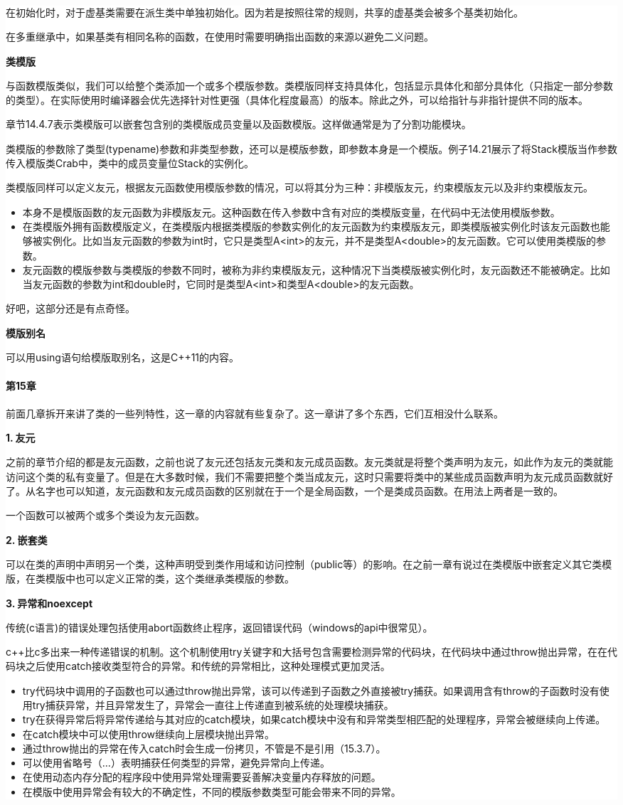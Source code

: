 在初始化时，对于虚基类需要在派生类中单独初始化。因为若是按照往常的规则，共享的虚基类会被多个基类初始化。

在多重继承中，如果基类有相同名称的函数，在使用时需要明确指出函数的来源以避免二义问题。

**类模版**

与函数模版类似，我们可以给整个类添加一个或多个模版参数。类模版同样支持具体化，包括显示具体化和部分具体化（只指定一部分参数的类型）。在实际使用时编译器会优先选择针对性更强（具体化程度最高）的版本。除此之外，可以给指针与非指针提供不同的版本。

章节14.4.7表示类模版可以嵌套包含别的类模版成员变量以及函数模版。这样做通常是为了分割功能模块。

类模版的参数除了类型(typename)参数和非类型参数，还可以是模版参数，即参数本身是一个模版。例子14.21展示了将Stack模版当作参数传入模版类Crab中，类中的成员变量位Stack的实例化。

类模版同样可以定义友元，根据友元函数使用模版参数的情况，可以将其分为三种：非模版友元，约束模版友元以及非约束模版友元。

* 本身不是模版函数的友元函数为非模版友元。这种函数在传入参数中含有对应的类模版变量，在代码中无法使用模版参数。
* 在类模版外拥有函数模版定义，在类模版内根据类模版的参数实例化的友元函数为约束模版友元，即类模版被实例化时该友元函数也能够被实例化。比如当友元函数的参数为int时，它只是类型A\<int\>的友元，并不是类型A\<double\>的友元函数。它可以使用类模版的参数。
* 友元函数的模版参数与类模版的参数不同时，被称为非约束模版友元，这种情况下当类模版被实例化时，友元函数还不能被确定。比如当友元函数的参数为int和double时，它同时是类型A\<int\>和类型A\<double\>的友元函数。

好吧，这部分还是有点奇怪。

**模版别名**

可以用using语句给模版取别名，这是C++11的内容。



#### 第15章

前面几章拆开来讲了类的一些列特性，这一章的内容就有些复杂了。这一章讲了多个东西，它们互相没什么联系。

**1. 友元**

之前的章节介绍的都是友元函数，之前也说了友元还包括友元类和友元成员函数。友元类就是将整个类声明为友元，如此作为友元的类就能访问这个类的私有变量了。但是在大多数时候，我们不需要把整个类当成友元，这时只需要将类中的某些成员函数声明为友元成员函数就好了。从名字也可以知道，友元函数和友元成员函数的区别就在于一个是全局函数，一个是类成员函数。在用法上两者是一致的。

一个函数可以被两个或多个类设为友元函数。

**2. 嵌套类**

可以在类的声明中声明另一个类，这种声明受到类作用域和访问控制（public等）的影响。在之前一章有说过在类模版中嵌套定义其它类模版，在类模版中也可以定义正常的类，这个类继承类模版的参数。

**3. 异常和noexcept**

传统(c语言)的错误处理包括使用abort函数终止程序，返回错误代码（windows的api中很常见）。

c++比c多出来一种传递错误的机制。这个机制使用try关键字和大括号包含需要检测异常的代码块，在代码块中通过throw抛出异常，在在代码块之后使用catch接收类型符合的异常。和传统的异常相比，这种处理模式更加灵活。

* try代码块中调用的子函数也可以通过throw抛出异常，该可以传递到子函数之外直接被try捕获。如果调用含有throw的子函数时没有使用try捕获异常，并且异常发生了，异常会一直往上传递直到被系统的处理模块捕获。
* try在获得异常后将异常传递给与其对应的catch模块，如果catch模块中没有和异常类型相匹配的处理程序，异常会被继续向上传递。
* 在catch模块中可以使用throw继续向上层模块抛出异常。
* 通过throw抛出的异常在传入catch时会生成一份拷贝，不管是不是引用（15.3.7）。
* 可以使用省略号（...）表明捕获任何类型的异常，避免异常向上传递。
* 在使用动态内存分配的程序段中使用异常处理需要妥善解决变量内存释放的问题。
* 在模版中使用异常会有较大的不确定性，不同的模版参数类型可能会带来不同的异常。
